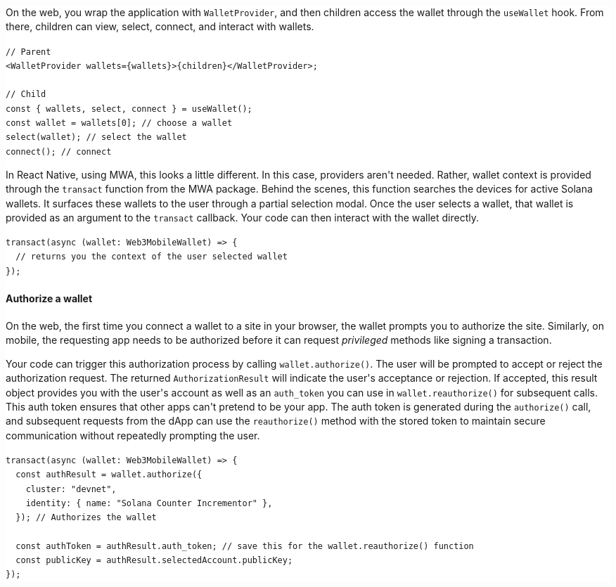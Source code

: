 On the web, you wrap the application with `WalletProvider`, and then children
access the wallet through the `useWallet` hook. From there, children can view,
select, connect, and interact with wallets.

```tsx
// Parent
<WalletProvider wallets={wallets}>{children}</WalletProvider>;

// Child
const { wallets, select, connect } = useWallet();
const wallet = wallets[0]; // choose a wallet
select(wallet); // select the wallet
connect(); // connect
```

In React Native, using MWA, this looks a little different. In this case,
providers aren't needed. Rather, wallet context is provided through the
`transact` function from the MWA package. Behind the scenes, this function
searches the devices for active Solana wallets. It surfaces these wallets to the
user through a partial selection modal. Once the user selects a wallet, that
wallet is provided as an argument to the `transact` callback. Your code can then
interact with the wallet directly.

```tsx
transact(async (wallet: Web3MobileWallet) => {
  // returns you the context of the user selected wallet
});
```

#### Authorize a wallet

On the web, the first time you connect a wallet to a site in your browser, the
wallet prompts you to authorize the site. Similarly, on mobile, the requesting
app needs to be authorized before it can request _privileged_ methods like
signing a transaction.

Your code can trigger this authorization process by calling
`wallet.authorize()`. The user will be prompted to accept or reject the
authorization request. The returned `AuthorizationResult` will indicate the
user's acceptance or rejection. If accepted, this result object provides you
with the user's account as well as an `auth_token` you can use in
`wallet.reauthorize()` for subsequent calls. This auth token ensures that other
apps can't pretend to be your app. The auth token is generated during the
`authorize()` call, and subsequent requests from the dApp can use the
`reauthorize()` method with the stored token to maintain secure communication
without repeatedly prompting the user.

```tsx
transact(async (wallet: Web3MobileWallet) => {
  const authResult = wallet.authorize({
    cluster: "devnet",
    identity: { name: "Solana Counter Incrementor" },
  }); // Authorizes the wallet

  const authToken = authResult.auth_token; // save this for the wallet.reauthorize() function
  const publicKey = authResult.selectedAccount.publicKey;
});
```
